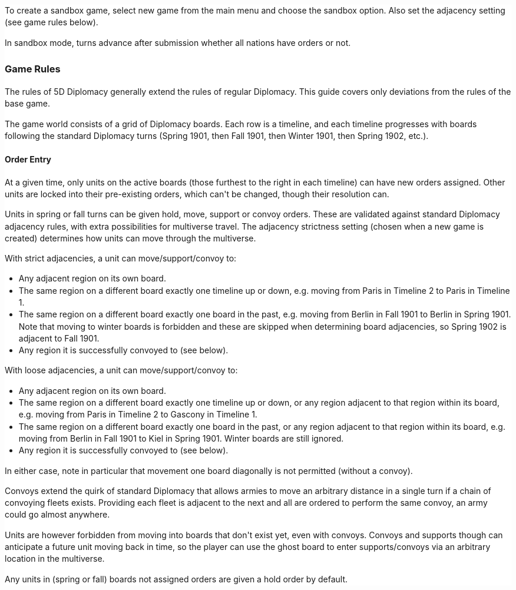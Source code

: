 To create a sandbox game, select new game from the main menu and choose the sandbox option. Also set the adjacency setting (see game rules below).

In sandbox mode, turns advance after submission whether all nations have orders or not.

### Game Rules

The rules of 5D Diplomacy generally extend the rules of regular Diplomacy. This guide covers only deviations from the rules of the base game.

The game world consists of a grid of Diplomacy boards. Each row is a timeline, and each timeline progresses with boards following the standard Diplomacy turns (Spring 1901, then Fall 1901, then Winter 1901, then Spring 1902, etc.).

#### Order Entry

At a given time, only units on the active boards (those furthest to the right in each timeline) can have new orders assigned. Other units are locked into their pre-existing orders, which can't be changed, though their resolution can.

Units in spring or fall turns can be given hold, move, support or convoy orders. These are validated against standard Diplomacy adjacency rules, with extra possibilities for multiverse travel. The adjacency strictness setting (chosen when a new game is created) determines how units can move through the multiverse.

With strict adjacencies, a unit can move/support/convoy to:

- Any adjacent region on its own board.
- The same region on a different board exactly one timeline up or down, e.g. moving from Paris in Timeline 2 to Paris in Timeline 1.
- The same region on a different board exactly one board in the past, e.g. moving from Berlin in Fall 1901 to Berlin in Spring 1901. Note that moving to winter boards is forbidden and these are skipped when determining board adjacencies, so Spring 1902 is adjacent to Fall 1901.
- Any region it is successfully convoyed to (see below).

With loose adjacencies, a unit can move/support/convoy to:

- Any adjacent region on its own board.
- The same region on a different board exactly one timeline up or down, or any region adjacent to that region within its board, e.g. moving from Paris in Timeline 2 to Gascony in Timeline 1.
- The same region on a different board exactly one board in the past, or any region adjacent to that region within its board, e.g. moving from Berlin in Fall 1901 to Kiel in Spring 1901. Winter boards are still ignored.
- Any region it is successfully convoyed to (see below).

In either case, note in particular that movement one board diagonally is not permitted (without a convoy).

Convoys extend the quirk of standard Diplomacy that allows armies to move an arbitrary distance in a single turn if a chain of convoying fleets exists. Providing each fleet is adjacent to the next and all are ordered to perform the same convoy, an army could go almost anywhere.

Units are however forbidden from moving into boards that don't exist yet, even with convoys. Convoys and supports though can anticipate a future unit moving back in time, so the player can use the ghost board to enter supports/convoys via an arbitrary location in the multiverse.

Any units in (spring or fall) boards not assigned orders are given a hold order by default.
